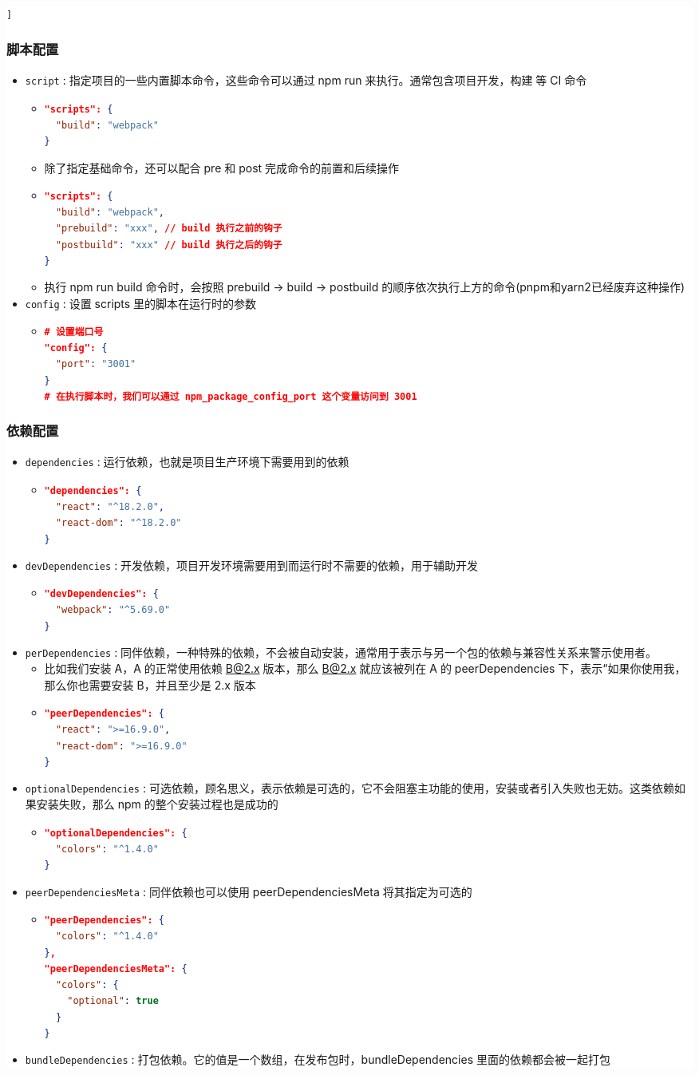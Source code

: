     ]
### 脚本配置
- `script` : 指定项目的一些内置脚本命令，这些命令可以通过 npm run 来执行。通常包含项目开发，构建 等 CI 命令
  - ```json
    "scripts": {
      "build": "webpack"
    }
  - 除了指定基础命令，还可以配合 pre 和 post 完成命令的前置和后续操作
  - ```json
    "scripts": {
      "build": "webpack",
      "prebuild": "xxx", // build 执行之前的钩子
      "postbuild": "xxx" // build 执行之后的钩子
    }
  - 执行 npm run build 命令时，会按照 prebuild -> build -> postbuild 的顺序依次执行上方的命令(pnpm和yarn2已经废弃这种操作)
- `config` : 设置 scripts 里的脚本在运行时的参数
  - ```json
    # 设置端口号
    "config": {
      "port": "3001"
    }
    # 在执行脚本时，我们可以通过 npm_package_config_port 这个变量访问到 3001
### 依赖配置
- `dependencies` : 运行依赖，也就是项目生产环境下需要用到的依赖
  - ```json
    "dependencies": {
      "react": "^18.2.0",
      "react-dom": "^18.2.0"
    }
- `devDependencies` : 开发依赖，项目开发环境需要用到而运行时不需要的依赖，用于辅助开发
  - ```json
    "devDependencies": {
      "webpack": "^5.69.0"
    }
- `perDependencies` : 同伴依赖，一种特殊的依赖，不会被自动安装，通常用于表示与另一个包的依赖与兼容性关系来警示使用者。
  - 比如我们安装 A，A 的正常使用依赖 B@2.x 版本，那么 B@2.x 就应该被列在 A 的 peerDependencies 下，表示“如果你使用我，那么你也需要安装 B，并且至少是 2.x 版本
  - ```json
    "peerDependencies": {
      "react": ">=16.9.0",
      "react-dom": ">=16.9.0"
    }
- `optionalDependencies` : 可选依赖，顾名思义，表示依赖是可选的，它不会阻塞主功能的使用，安装或者引入失败也无妨。这类依赖如果安装失败，那么 npm 的整个安装过程也是成功的
  - ```json
    "optionalDependencies": {
      "colors": "^1.4.0"
    }
- `peerDependenciesMeta` : 同伴依赖也可以使用 peerDependenciesMeta 将其指定为可选的
  - ```json
    "peerDependencies": {
      "colors": "^1.4.0"
    },
    "peerDependenciesMeta": {
      "colors": {
        "optional": true
      }
    }
- `bundleDependencies` : 打包依赖。它的值是一个数组，在发布包时，bundleDependencies 里面的依赖都会被一起打包